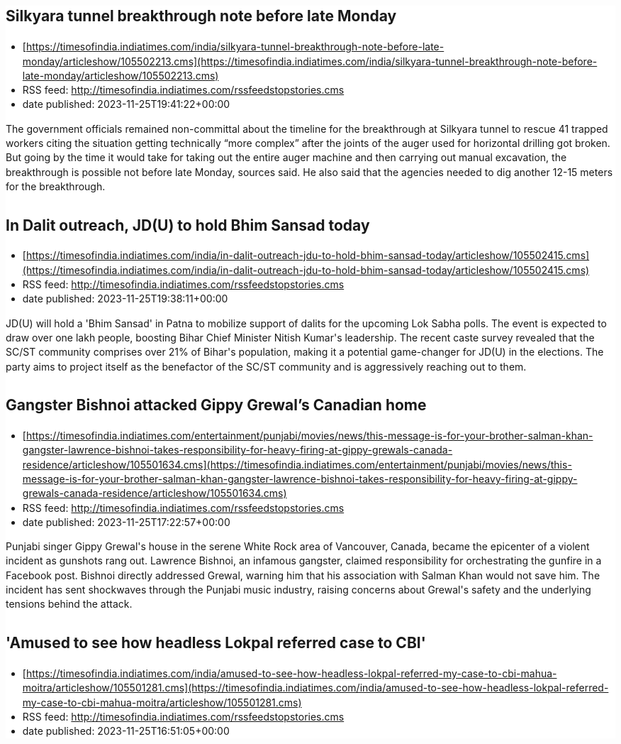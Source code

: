 ## Silkyara tunnel breakthrough note before late Monday
 - [https://timesofindia.indiatimes.com/india/silkyara-tunnel-breakthrough-note-before-late-monday/articleshow/105502213.cms](https://timesofindia.indiatimes.com/india/silkyara-tunnel-breakthrough-note-before-late-monday/articleshow/105502213.cms)
 - RSS feed: http://timesofindia.indiatimes.com/rssfeedstopstories.cms
 - date published: 2023-11-25T19:41:22+00:00

The government officials remained non-committal about the timeline for the breakthrough at Silkyara tunnel to rescue 41 trapped workers citing the situation getting technically “more complex” after the joints of the auger used for horizontal drilling got broken. But going by the time it would take for taking out the entire auger machine and then carrying out manual excavation, the breakthrough is possible not before late Monday, sources said.  He also said that the agencies needed to dig another 12-15 meters for the breakthrough.

## In Dalit outreach, JD(U) to hold Bhim Sansad today
 - [https://timesofindia.indiatimes.com/india/in-dalit-outreach-jdu-to-hold-bhim-sansad-today/articleshow/105502415.cms](https://timesofindia.indiatimes.com/india/in-dalit-outreach-jdu-to-hold-bhim-sansad-today/articleshow/105502415.cms)
 - RSS feed: http://timesofindia.indiatimes.com/rssfeedstopstories.cms
 - date published: 2023-11-25T19:38:11+00:00

JD(U) will hold a 'Bhim Sansad' in Patna to mobilize support of dalits for the upcoming Lok Sabha polls. The event is expected to draw over one lakh people, boosting Bihar Chief Minister Nitish Kumar's leadership. The recent caste survey revealed that the SC/ST community comprises over 21% of Bihar's population, making it a potential game-changer for JD(U) in the elections. The party aims to project itself as the benefactor of the SC/ST community and is aggressively reaching out to them.

## Gangster Bishnoi attacked Gippy Grewal’s Canadian home
 - [https://timesofindia.indiatimes.com/entertainment/punjabi/movies/news/this-message-is-for-your-brother-salman-khan-gangster-lawrence-bishnoi-takes-responsibility-for-heavy-firing-at-gippy-grewals-canada-residence/articleshow/105501634.cms](https://timesofindia.indiatimes.com/entertainment/punjabi/movies/news/this-message-is-for-your-brother-salman-khan-gangster-lawrence-bishnoi-takes-responsibility-for-heavy-firing-at-gippy-grewals-canada-residence/articleshow/105501634.cms)
 - RSS feed: http://timesofindia.indiatimes.com/rssfeedstopstories.cms
 - date published: 2023-11-25T17:22:57+00:00

Punjabi singer Gippy Grewal's house in the serene White Rock area of Vancouver, Canada, became the epicenter of a violent incident as gunshots rang out. Lawrence Bishnoi, an infamous gangster, claimed responsibility for orchestrating the gunfire in a Facebook post. Bishnoi directly addressed Grewal, warning him that his association with Salman Khan would not save him. The incident has sent shockwaves through the Punjabi music industry, raising concerns about Grewal's safety and the underlying tensions behind the attack.

## 'Amused to see how headless Lokpal referred case to CBI'
 - [https://timesofindia.indiatimes.com/india/amused-to-see-how-headless-lokpal-referred-my-case-to-cbi-mahua-moitra/articleshow/105501281.cms](https://timesofindia.indiatimes.com/india/amused-to-see-how-headless-lokpal-referred-my-case-to-cbi-mahua-moitra/articleshow/105501281.cms)
 - RSS feed: http://timesofindia.indiatimes.com/rssfeedstopstories.cms
 - date published: 2023-11-25T16:51:05+00:00
